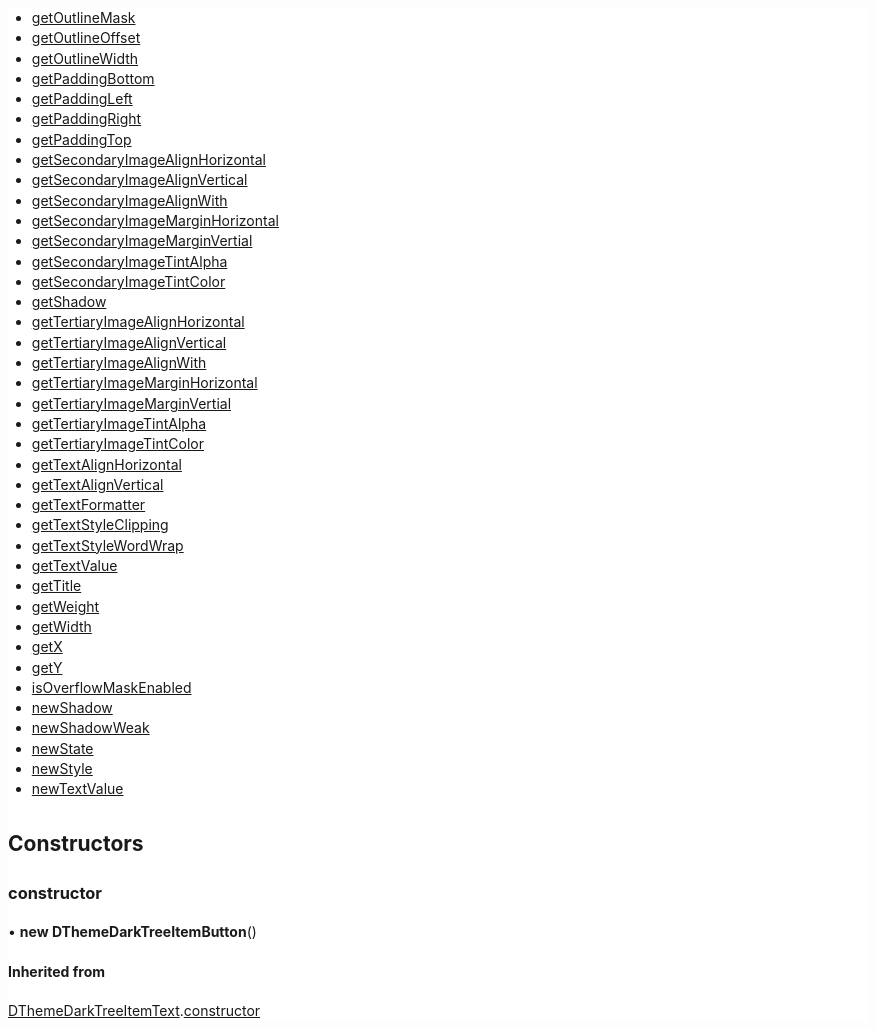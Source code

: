 - [getOutlineMask](DThemeDarkTreeItemButton.md#getoutlinemask)
- [getOutlineOffset](DThemeDarkTreeItemButton.md#getoutlineoffset)
- [getOutlineWidth](DThemeDarkTreeItemButton.md#getoutlinewidth)
- [getPaddingBottom](DThemeDarkTreeItemButton.md#getpaddingbottom)
- [getPaddingLeft](DThemeDarkTreeItemButton.md#getpaddingleft)
- [getPaddingRight](DThemeDarkTreeItemButton.md#getpaddingright)
- [getPaddingTop](DThemeDarkTreeItemButton.md#getpaddingtop)
- [getSecondaryImageAlignHorizontal](DThemeDarkTreeItemButton.md#getsecondaryimagealignhorizontal)
- [getSecondaryImageAlignVertical](DThemeDarkTreeItemButton.md#getsecondaryimagealignvertical)
- [getSecondaryImageAlignWith](DThemeDarkTreeItemButton.md#getsecondaryimagealignwith)
- [getSecondaryImageMarginHorizontal](DThemeDarkTreeItemButton.md#getsecondaryimagemarginhorizontal)
- [getSecondaryImageMarginVertial](DThemeDarkTreeItemButton.md#getsecondaryimagemarginvertial)
- [getSecondaryImageTintAlpha](DThemeDarkTreeItemButton.md#getsecondaryimagetintalpha)
- [getSecondaryImageTintColor](DThemeDarkTreeItemButton.md#getsecondaryimagetintcolor)
- [getShadow](DThemeDarkTreeItemButton.md#getshadow)
- [getTertiaryImageAlignHorizontal](DThemeDarkTreeItemButton.md#gettertiaryimagealignhorizontal)
- [getTertiaryImageAlignVertical](DThemeDarkTreeItemButton.md#gettertiaryimagealignvertical)
- [getTertiaryImageAlignWith](DThemeDarkTreeItemButton.md#gettertiaryimagealignwith)
- [getTertiaryImageMarginHorizontal](DThemeDarkTreeItemButton.md#gettertiaryimagemarginhorizontal)
- [getTertiaryImageMarginVertial](DThemeDarkTreeItemButton.md#gettertiaryimagemarginvertial)
- [getTertiaryImageTintAlpha](DThemeDarkTreeItemButton.md#gettertiaryimagetintalpha)
- [getTertiaryImageTintColor](DThemeDarkTreeItemButton.md#gettertiaryimagetintcolor)
- [getTextAlignHorizontal](DThemeDarkTreeItemButton.md#gettextalignhorizontal)
- [getTextAlignVertical](DThemeDarkTreeItemButton.md#gettextalignvertical)
- [getTextFormatter](DThemeDarkTreeItemButton.md#gettextformatter)
- [getTextStyleClipping](DThemeDarkTreeItemButton.md#gettextstyleclipping)
- [getTextStyleWordWrap](DThemeDarkTreeItemButton.md#gettextstylewordwrap)
- [getTextValue](DThemeDarkTreeItemButton.md#gettextvalue)
- [getTitle](DThemeDarkTreeItemButton.md#gettitle)
- [getWeight](DThemeDarkTreeItemButton.md#getweight)
- [getWidth](DThemeDarkTreeItemButton.md#getwidth)
- [getX](DThemeDarkTreeItemButton.md#getx)
- [getY](DThemeDarkTreeItemButton.md#gety)
- [isOverflowMaskEnabled](DThemeDarkTreeItemButton.md#isoverflowmaskenabled)
- [newShadow](DThemeDarkTreeItemButton.md#newshadow)
- [newShadowWeak](DThemeDarkTreeItemButton.md#newshadowweak)
- [newState](DThemeDarkTreeItemButton.md#newstate)
- [newStyle](DThemeDarkTreeItemButton.md#newstyle)
- [newTextValue](DThemeDarkTreeItemButton.md#newtextvalue)

## Constructors

### constructor

• **new DThemeDarkTreeItemButton**()

#### Inherited from

[DThemeDarkTreeItemText](DThemeDarkTreeItemText.md).[constructor](DThemeDarkTreeItemText.md#constructor)
